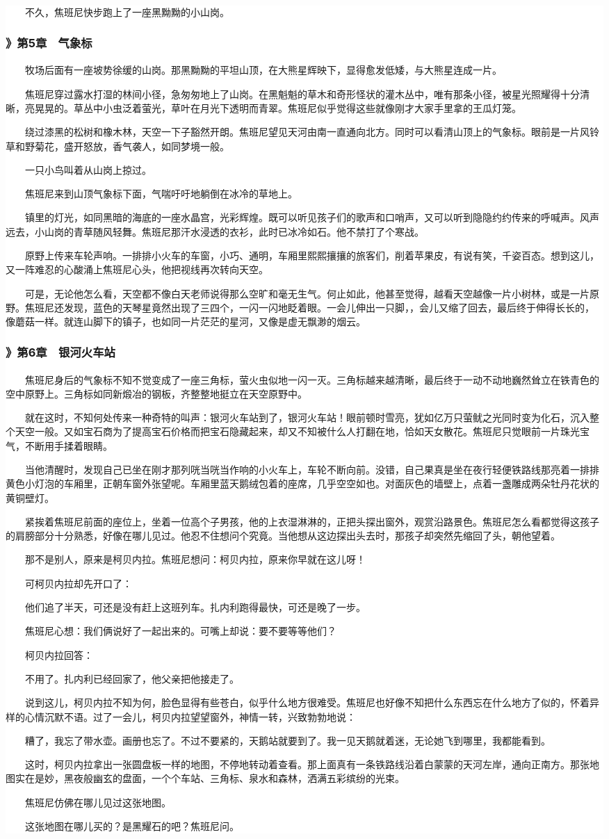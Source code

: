 　　不久，焦班尼快步跑上了一座黑黝黝的小山岗。



### 》<span id="5">第5章</span>　气象标


　　牧场后面有一座坡势徐缓的山岗。那黑黝黝的平坦山顶，在大熊星辉映下，显得愈发低矮，与大熊星连成一片。

　　焦班尼穿过露水打湿的林间小径，急匆匆地上了山岗。在黑魁魁的草木和奇形怪状的灌木丛中，唯有那条小径，被星光照耀得十分清晰，亮晃晃的。草丛中小虫泛着萤光，草叶在月光下透明而青翠。焦班尼似乎觉得这些就像刚才大家手里拿的王瓜灯笼。

　　绕过漆黑的松树和橡木林，天空一下子豁然开朗。焦班尼望见天河由南一直通向北方。同时可以看清山顶上的气象标。眼前是一片风铃草和野菊花，盛开怒放，香气袭人，如同梦境一般。

　　一只小鸟叫着从山岗上掠过。

　　焦班尼来到山顶气象标下面，气喘吁吁地躺倒在冰冷的草地上。

　　镇里的灯光，如同黑暗的海底的一座水晶宫，光彩辉煌。既可以听见孩子们的歌声和口哨声，又可以听到隐隐约约传来的呼喊声。风声远去，小山岗的青草随风轻舞。焦班尼那汗水浸透的衣衫，此时已冰冷如石。他不禁打了个寒战。

　　原野上传来车轮声响。一排排小火车的车窗，小巧、通明，车厢里熙熙攘攘的旅客们，削着苹果皮，有说有笑，千姿百态。想到这儿，又一阵难忍的心酸涌上焦班尼心头，他把视线再次转向天空。

　　可是，无论他怎么看，天空都不像白天老师说得那么空旷和毫无生气。何止如此，他甚至觉得，越看天空越像一片小树林，或是一片原野。焦班尼还发现，蓝色的天琴星竟然出现了三四个，一闪一闪地眨着眼。一会儿伸出一只脚，，会儿又缩了回去，最后终于伸得长长的，像蘑菇一样。就连山脚下的镇子，也如同一片茫茫的星河，又像是虚无飘渺的烟云。



### 》<span id="6">第6章</span>　银河火车站


　　焦班尼身后的气象标不知不觉变成了一座三角标，萤火虫似地一闪一灭。三角标越来越清晰，最后终于一动不动地巍然耸立在铁青色的空中原野上。三角标如同新煅冶的钢板，齐整整地挺立在天空原野中。

　　就在这时，不知何处传来一种奇特的叫声：银河火车站到了，银河火车站！眼前顿时雪亮，犹如亿万只萤鱿之光同时变为化石，沉入整个天空一般。又如宝石商为了提高宝石价格而把宝石隐藏起来，却又不知被什么人打翻在地，恰如天女散花。焦班尼只觉眼前一片珠光宝气，不断用手揉着眼睛。

　　当他清醒时，发现自己已坐在刚才那列咣当咣当作响的小火车上，车轮不断向前。没错，自己果真是坐在夜行轻便铁路线那亮着一排排黄色小灯泡的车厢里，正朝车窗外张望呢。车厢里蓝天鹅绒包着的座席，几乎空空如也。对面灰色的墙壁上，点着一盏雕成两朵牡丹花状的黄铜壁灯。

　　紧挨着焦班尼前面的座位上，坐着一位高个子男孩，他的上衣湿淋淋的，正把头探出窗外，观赏沿路景色。焦班尼怎么看都觉得这孩子的肩膀部分十分熟悉，好像在哪儿见过。他忍不住想问个究竟。当他想从这边探出头去时，那孩子却突然先缩回了头，朝他望着。

　　那不是别人，原来是柯贝内拉。焦班尼想问：柯贝内拉，原来你早就在这儿呀！

　　可柯贝内拉却先开口了：

　　他们追了半天，可还是没有赶上这班列车。扎内利跑得最快，可还是晚了一步。

　　焦班尼心想：我们俩说好了一起出来的。可嘴上却说：要不要等等他们？

　　柯贝内拉回答：

　　不用了。扎内利已经回家了，他父亲把他接走了。

　　说到这儿，柯贝内拉不知为何，脸色显得有些苍白，似乎什么地方很难受。焦班尼也好像不知把什么东西忘在什么地方了似的，怀着异样的心情沉默不语。过了一会儿，柯贝内拉望望窗外，神情一转，兴致勃勃地说：

　　糟了，我忘了带水壶。画册也忘了。不过不要紧的，天鹅站就要到了。我一见天鹅就着迷，无论她飞到哪里，我都能看到。

　　这时，柯贝内拉拿出一张圆盘板一样的地图，不停地转动着查看。那上面真有一条铁路线沿着白蒙蒙的天河左岸，通向正南方。那张地图实在是妙，黑夜般幽玄的盘面，一个个车站、三角标、泉水和森林，洒满五彩缤纷的光束。

　　焦班尼仿佛在哪儿见过这张地图。

　　这张地图在哪儿买的？是黑耀石的吧？焦班尼问。
